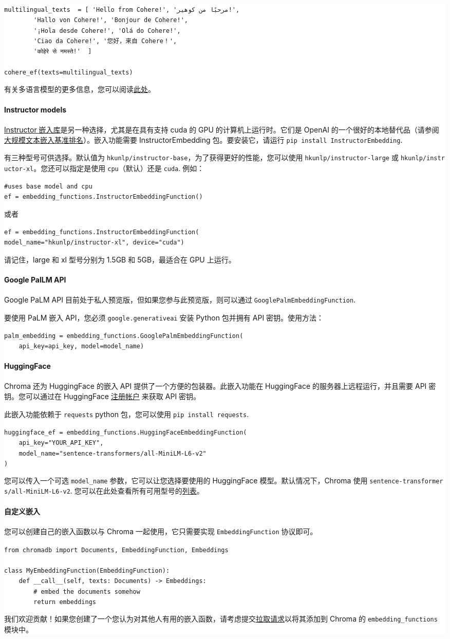 	multilingual_texts  = [ 'Hello from Cohere!', 'مرحبًا من كوهير!', 
	        'Hallo von Cohere!', 'Bonjour de Cohere!', 
	        '¡Hola desde Cohere!', 'Olá do Cohere!', 
	        'Ciao da Cohere!', '您好，来自 Cohere！',
	        'कोहेरे से नमस्ते!'  ]
	
	cohere_ef(texts=multilingual_texts)
有关多语言模型的更多信息，您可以阅读[此处](https://docs.cohere.ai/docs/multilingual-language-models)。
#### Instructor models
[Instructor 嵌入库](https://github.com/HKUNLP/instructor-embedding)是另一种选择，尤其是在具有支持 cuda 的 GPU 的计算机上运行时。它们是 OpenAI 的一个很好的本地替代品（请参阅[大规模文本嵌入基准排名](https://huggingface.co/blog/mteb)）。嵌入功能需要 InstructorEmbedding 包。要安装它，请运行 `pip install InstructorEmbedding`.

有三种型号可供选择。默认值为 `hkunlp/instructor-base`，为了获得更好的性能，您可以使用 `hkunlp/instructor-large` 或 `hkunlp/instructor-xl`。您还可以指定是使用 `cpu`（默认）还是 `cuda`. 例如：

	#uses base model and cpu
	ef = embedding_functions.InstructorEmbeddingFunction() 
或者

	ef = embedding_functions.InstructorEmbeddingFunction(
	model_name="hkunlp/instructor-xl", device="cuda")
请记住，large 和 xl 型号分别为 1.5GB 和 5GB，最适合在 GPU 上运行。
#### Google PalLM API
Google PaLM API 目前处于私人预览版，但如果您参与此预览版，则可以通过 `GooglePalmEmbeddingFunction`.

要使用 PaLM 嵌入 API，您必须 `google.generativeai` 安装 Python 包并拥有 API 密钥。使用方法：

	palm_embedding = embedding_functions.GooglePalmEmbeddingFunction(
	    api_key=api_key, model=model_name)
#### HuggingFace
Chroma 还为 HuggingFace 的嵌入 API 提供了一个方便的包装器。此嵌入功能在 HuggingFace 的服务器上远程运行，并且需要 API 密钥。您可以通过在 HuggingFace [注册帐户](https://huggingface.co/) 来获取 API 密钥。

此嵌入功能依赖于 `requests` python 包，您可以使用 `pip install requests`.

	huggingface_ef = embedding_functions.HuggingFaceEmbeddingFunction(
	    api_key="YOUR_API_KEY",
	    model_name="sentence-transformers/all-MiniLM-L6-v2"
	)
您可以传入一个可选 `model_name` 参数，它可以让您选择要使用的 HuggingFace 模型。默认情况下，Chroma 使用 `sentence-transformers/all-MiniLM-L6-v2`. 您可以在此处查看所有可用型号的[列表](https://huggingface.co/models)。
#### 自定义嵌入
您可以创建自己的嵌入函数以与 Chroma 一起使用，它只需要实现 `EmbeddingFunction` 协议即可。

	from chromadb import Documents, EmbeddingFunction, Embeddings
	
	class MyEmbeddingFunction(EmbeddingFunction):
	    def __call__(self, texts: Documents) -> Embeddings:
	        # embed the documents somehow
	        return embeddings

我们欢迎贡献！如果您创建了一个您认为对其他人有用的嵌入函数，请考虑提交[拉取请求](https://github.com/chroma-core/chroma)以将其添加到 Chroma 的 `embedding_functions` 模块中。
